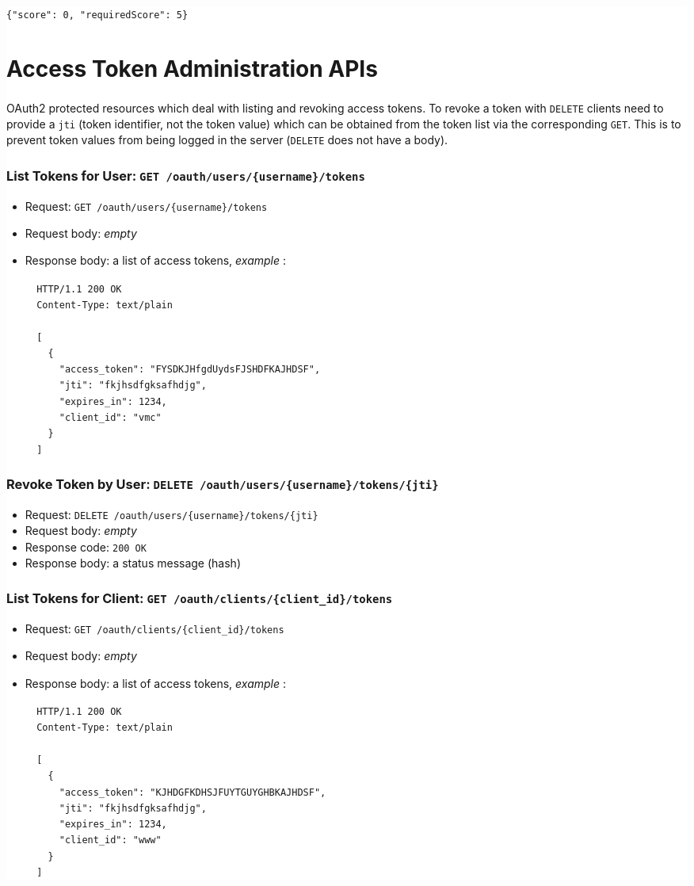     {"score": 0, "requiredScore": 5}



# Access Token Administration APIs

OAuth2 protected resources which deal with listing and revoking access tokens.  To revoke a token with `DELETE` clients need to provide a `jti` (token identifier, not the token value) which can be obtained from the token list via the corresponding `GET`.  This is to prevent token values from being logged in the server (`DELETE` does not have a body).

### List Tokens for User: `GET /oauth/users/{username}/tokens`

* Request: `GET /oauth/users/{username}/tokens`
* Request body: *empty*
* Response body: a list of access tokens, *example* :

        HTTP/1.1 200 OK
        Content-Type: text/plain

        [
          {
            "access_token": "FYSDKJHfgdUydsFJSHDFKAJHDSF",
            "jti": "fkjhsdfgksafhdjg",
            "expires_in": 1234,
            "client_id": "vmc"
          }
        ]

### Revoke Token by User: `DELETE /oauth/users/{username}/tokens/{jti}`

* Request: `DELETE /oauth/users/{username}/tokens/{jti}`
* Request body: *empty*
* Response code: `200 OK`
* Response body: a status message (hash)

### List Tokens for Client: `GET /oauth/clients/{client_id}/tokens`

* Request: `GET /oauth/clients/{client_id}/tokens`
* Request body: *empty*
* Response body: a list of access tokens, *example* :

        HTTP/1.1 200 OK
        Content-Type: text/plain

        [
          {
            "access_token": "KJHDGFKDHSJFUYTGUYGHBKAJHDSF",
            "jti": "fkjhsdfgksafhdjg",
            "expires_in": 1234,
            "client_id": "www"
          }
        ]

